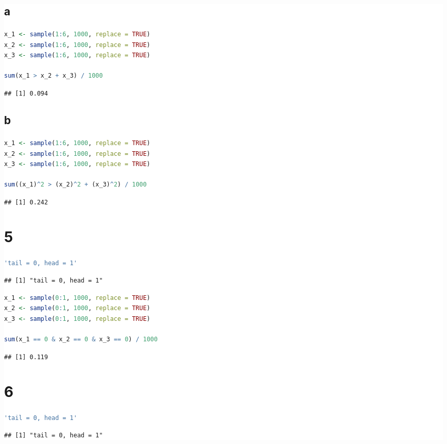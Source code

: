 ## a

``` r
x_1 <- sample(1:6, 1000, replace = TRUE)
x_2 <- sample(1:6, 1000, replace = TRUE)
x_3 <- sample(1:6, 1000, replace = TRUE)

sum(x_1 > x_2 + x_3) / 1000
```

    ## [1] 0.094

## b

``` r
x_1 <- sample(1:6, 1000, replace = TRUE)
x_2 <- sample(1:6, 1000, replace = TRUE)
x_3 <- sample(1:6, 1000, replace = TRUE)

sum((x_1)^2 > (x_2)^2 + (x_3)^2) / 1000
```

    ## [1] 0.242

# 5

``` r
'tail = 0, head = 1'
```

    ## [1] "tail = 0, head = 1"

``` r
x_1 <- sample(0:1, 1000, replace = TRUE)
x_2 <- sample(0:1, 1000, replace = TRUE)
x_3 <- sample(0:1, 1000, replace = TRUE)

sum(x_1 == 0 & x_2 == 0 & x_3 == 0) / 1000
```

    ## [1] 0.119

# 6

``` r
'tail = 0, head = 1'
```

    ## [1] "tail = 0, head = 1"
